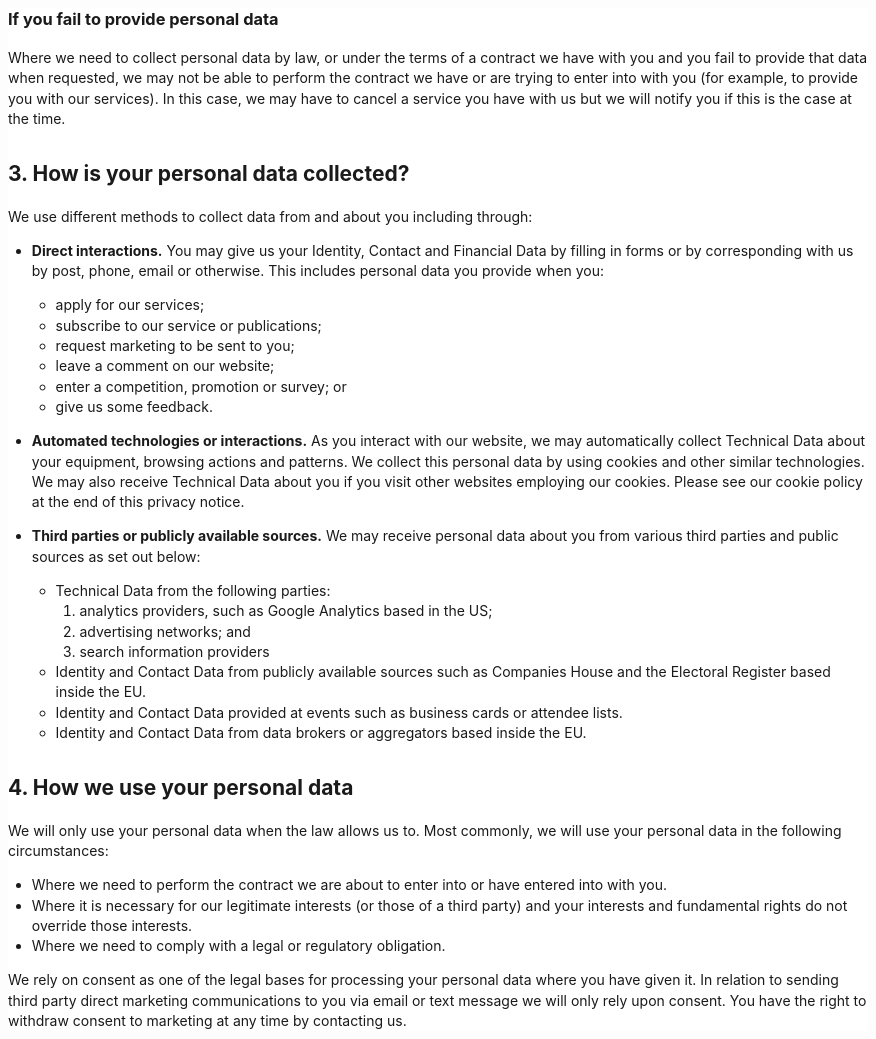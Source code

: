 ### If you fail to provide personal data

Where we need to collect personal data by law, or under the terms of a contract we have with you and you fail to provide that data when requested, we may not be able to perform the contract we have or are trying to enter into with you (for example, to provide you with our services). In this case, we may have to cancel a service you have with us but we will notify you if this is the case at the time.

## 3. How is your personal data collected?

We use different methods to collect data from and about you including through:

- **Direct interactions.** You may give us your Identity, Contact and Financial Data by filling in forms or by corresponding with us by post, phone, email or otherwise. This includes personal data you provide when you:
  - apply for our services;
  - subscribe to our service or publications;
  - request marketing to be sent to you;
  - leave a comment on our website;
  - enter a competition, promotion or survey; or
  - give us some feedback.

- **Automated technologies or interactions.** As you interact with our website, we may automatically collect Technical Data about your equipment, browsing actions and patterns. We collect this personal data by using cookies and other similar technologies. We may also receive Technical Data about you if you visit other websites employing our cookies. Please see our cookie policy at the end of this privacy notice.

- **Third parties or publicly available sources.** We may receive personal data about you from various third parties and public sources as set out below:
  - Technical Data from the following parties:
     1. analytics providers, such as Google Analytics based in the US;
     2. advertising networks; and
     3. search information providers
  - Identity and Contact Data from publicly available sources such as Companies House and the Electoral Register based inside the EU.
  - Identity and Contact Data provided at events such as business cards or attendee lists.
  - Identity and Contact Data from data brokers or aggregators based inside the EU.

## 4. How we use your personal data

We will only use your personal data when the law allows us to. Most commonly, we will use your personal data in the following circumstances:

- Where we need to perform the contract we are about to enter into or have entered into with you.
- Where it is necessary for our legitimate interests (or those of a third party) and your interests and fundamental rights do not override those interests.
- Where we need to comply with a legal or regulatory obligation.

We rely on consent as one of the legal bases for processing your personal data where you have given it. In relation to sending third party direct marketing communications to you via email or text message we will only rely upon consent. You have the right to withdraw consent to marketing at any time by contacting us.
